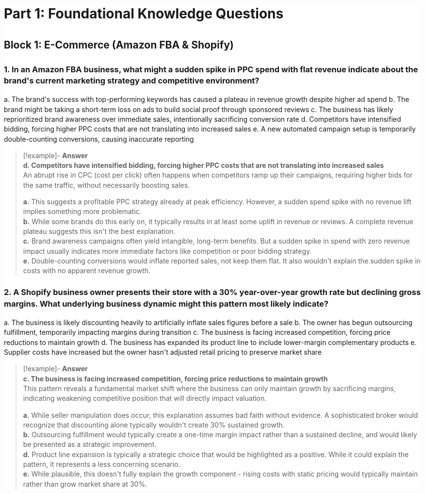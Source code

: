 # Part 1: Foundational Knowledge Questions

## Block 1: E-Commerce (Amazon FBA & Shopify)

### 1. In an Amazon FBA business, what might a sudden spike in PPC spend with flat revenue indicate about the brand's current marketing strategy and competitive environment? 
a. The brand's success with top-performing keywords has caused a plateau in revenue growth despite higher ad spend 
b. The brand might be taking a short-term loss on ads to build social proof through sponsored reviews 
c. The business has likely reprioritized brand awareness over immediate sales, intentionally sacrificing conversion rate 
d. Competitors have intensified bidding, forcing higher PPC costs that are not translating into increased sales 
e. A new automated campaign setup is temporarily double-counting conversions, causing inaccurate reporting

> [!example]- **Answer**  
> **d. Competitors have intensified bidding, forcing higher PPC costs that are not translating into increased sales**  
> An abrupt rise in CPC (cost per click) often happens when competitors ramp up their campaigns, requiring higher bids for the same traffic, without necessarily boosting sales.
> 
> **a.** This suggests a profitable PPC strategy already at peak efficiency. However, a sudden spend spike with no revenue lift implies something more problematic.  
> **b.** While some brands do this early on, it typically results in at least some uplift in revenue or reviews. A complete revenue plateau suggests this isn't the best explanation.  
> **c.** Brand awareness campaigns often yield intangible, long-term benefits. But a sudden spike in spend with zero revenue impact usually indicates more immediate factors like competition or poor bidding strategy.  
> **e.** Double-counting conversions would inflate reported sales, not keep them flat. It also wouldn't explain the sudden spike in costs with no apparent revenue growth.

### 2. A Shopify business owner presents their store with a 30% year-over-year growth rate but declining gross margins. What underlying business dynamic might this pattern most likely indicate? 
a. The business is likely discounting heavily to artificially inflate sales figures before a sale 
b. The owner has begun outsourcing fulfillment, temporarily impacting margins during transition 
c. The business is facing increased competition, forcing price reductions to maintain growth 
d. The business has expanded its product line to include lower-margin complementary products 
e. Supplier costs have increased but the owner hasn't adjusted retail pricing to preserve market share

> [!example]- **Answer**  
> **c. The business is facing increased competition, forcing price reductions to maintain growth**  
> This pattern reveals a fundamental market shift where the business can only maintain growth by sacrificing margins, indicating weakening competitive position that will directly impact valuation.
> 
> **a.** While seller manipulation does occur, this explanation assumes bad faith without evidence. A sophisticated broker would recognize that discounting alone typically wouldn't create 30% sustained growth.  
> **b.** Outsourcing fulfillment would typically create a one-time margin impact rather than a sustained decline, and would likely be presented as a strategic improvement.  
> **d.** Product line expansion is typically a strategic choice that would be highlighted as a positive. While it could explain the pattern, it represents a less concerning scenario.  
> **e.** While plausible, this doesn't fully explain the growth component - rising costs with static pricing would typically maintain rather than grow market share at 30%.
